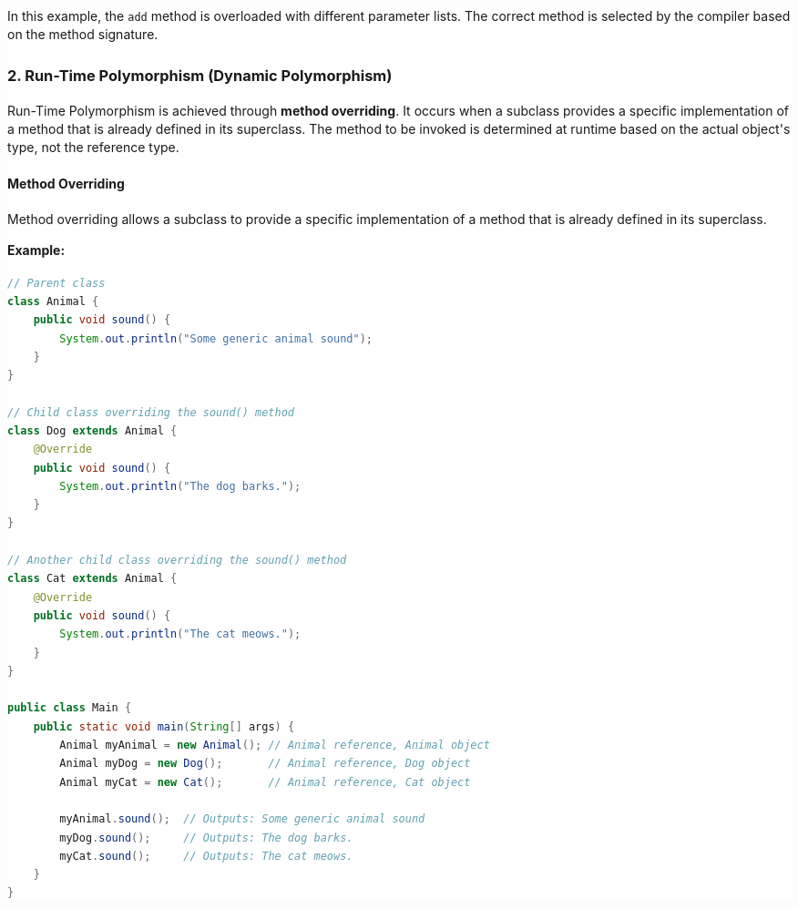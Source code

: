 In this example, the `add` method is overloaded with different parameter lists. The correct method is selected by the compiler based on the method signature.

### 2. **Run-Time Polymorphism (Dynamic Polymorphism)**

Run-Time Polymorphism is achieved through **method overriding**. It occurs when a subclass provides a specific implementation of a method that is already defined in its superclass. The method to be invoked is determined at runtime based on the actual object's type, not the reference type.

#### **Method Overriding**

Method overriding allows a subclass to provide a specific implementation of a method that is already defined in its superclass.

**Example:**

```java
// Parent class
class Animal {
    public void sound() {
        System.out.println("Some generic animal sound");
    }
}

// Child class overriding the sound() method
class Dog extends Animal {
    @Override
    public void sound() {
        System.out.println("The dog barks.");
    }
}

// Another child class overriding the sound() method
class Cat extends Animal {
    @Override
    public void sound() {
        System.out.println("The cat meows.");
    }
}

public class Main {
    public static void main(String[] args) {
        Animal myAnimal = new Animal(); // Animal reference, Animal object
        Animal myDog = new Dog();       // Animal reference, Dog object
        Animal myCat = new Cat();       // Animal reference, Cat object

        myAnimal.sound();  // Outputs: Some generic animal sound
        myDog.sound();     // Outputs: The dog barks.
        myCat.sound();     // Outputs: The cat meows.
    }
}
```
